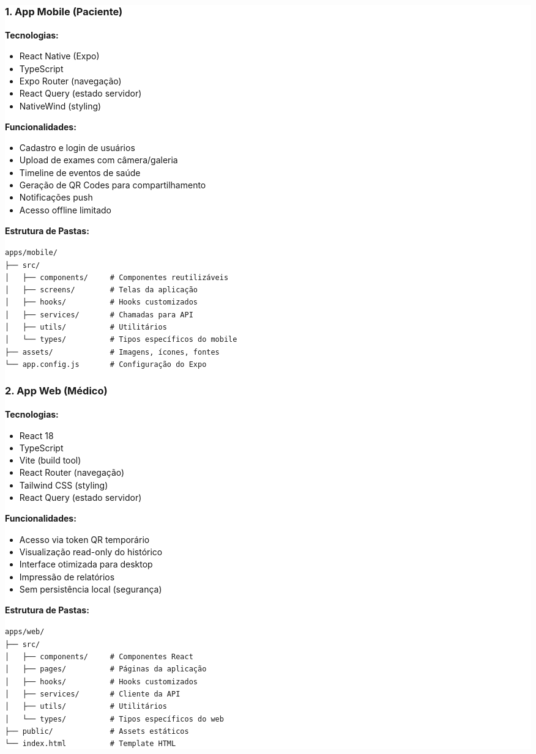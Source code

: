 ### 1. App Mobile (Paciente)

**Tecnologias:**
- React Native (Expo)
- TypeScript
- Expo Router (navegação)
- React Query (estado servidor)
- NativeWind (styling)

**Funcionalidades:**
- Cadastro e login de usuários
- Upload de exames com câmera/galeria
- Timeline de eventos de saúde
- Geração de QR Codes para compartilhamento
- Notificações push
- Acesso offline limitado

**Estrutura de Pastas:**
```
apps/mobile/
├── src/
│   ├── components/     # Componentes reutilizáveis
│   ├── screens/        # Telas da aplicação
│   ├── hooks/          # Hooks customizados
│   ├── services/       # Chamadas para API
│   ├── utils/          # Utilitários
│   └── types/          # Tipos específicos do mobile
├── assets/             # Imagens, ícones, fontes
└── app.config.js       # Configuração do Expo
```

### 2. App Web (Médico)

**Tecnologias:**
- React 18
- TypeScript
- Vite (build tool)
- React Router (navegação)
- Tailwind CSS (styling)
- React Query (estado servidor)

**Funcionalidades:**
- Acesso via token QR temporário
- Visualização read-only do histórico
- Interface otimizada para desktop
- Impressão de relatórios
- Sem persistência local (segurança)

**Estrutura de Pastas:**
```
apps/web/
├── src/
│   ├── components/     # Componentes React
│   ├── pages/          # Páginas da aplicação
│   ├── hooks/          # Hooks customizados
│   ├── services/       # Cliente da API
│   ├── utils/          # Utilitários
│   └── types/          # Tipos específicos do web
├── public/             # Assets estáticos
└── index.html          # Template HTML
```
